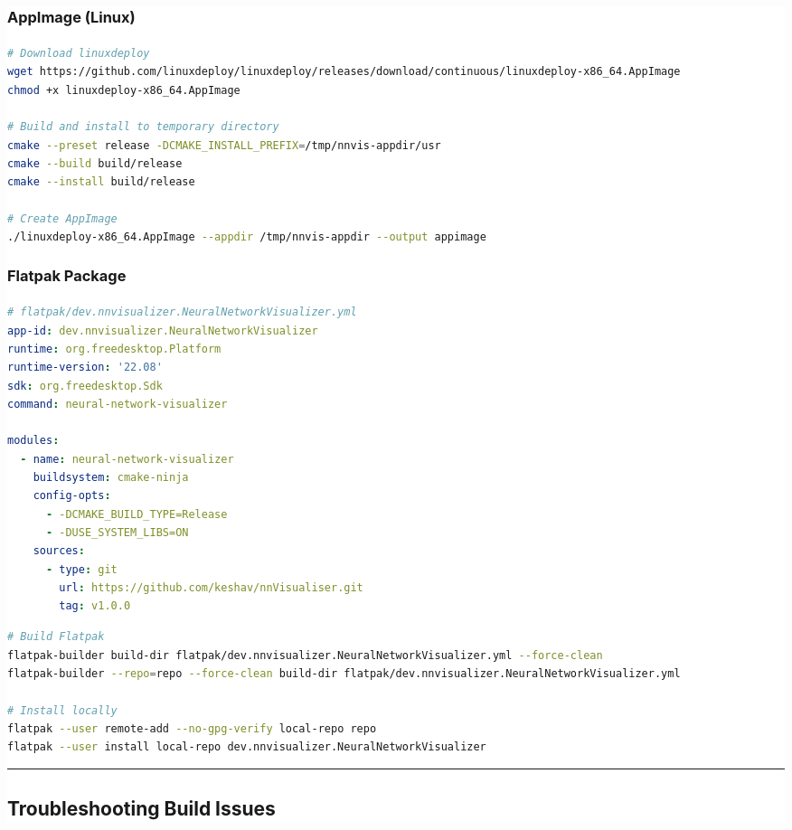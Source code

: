 ### AppImage (Linux)

```bash
# Download linuxdeploy
wget https://github.com/linuxdeploy/linuxdeploy/releases/download/continuous/linuxdeploy-x86_64.AppImage
chmod +x linuxdeploy-x86_64.AppImage

# Build and install to temporary directory
cmake --preset release -DCMAKE_INSTALL_PREFIX=/tmp/nnvis-appdir/usr
cmake --build build/release
cmake --install build/release

# Create AppImage
./linuxdeploy-x86_64.AppImage --appdir /tmp/nnvis-appdir --output appimage
```

### Flatpak Package

```yaml
# flatpak/dev.nnvisualizer.NeuralNetworkVisualizer.yml
app-id: dev.nnvisualizer.NeuralNetworkVisualizer
runtime: org.freedesktop.Platform
runtime-version: '22.08'
sdk: org.freedesktop.Sdk
command: neural-network-visualizer

modules:
  - name: neural-network-visualizer
    buildsystem: cmake-ninja
    config-opts:
      - -DCMAKE_BUILD_TYPE=Release
      - -DUSE_SYSTEM_LIBS=ON
    sources:
      - type: git
        url: https://github.com/keshav/nnVisualiser.git
        tag: v1.0.0
```

```bash
# Build Flatpak
flatpak-builder build-dir flatpak/dev.nnvisualizer.NeuralNetworkVisualizer.yml --force-clean
flatpak-builder --repo=repo --force-clean build-dir flatpak/dev.nnvisualizer.NeuralNetworkVisualizer.yml

# Install locally
flatpak --user remote-add --no-gpg-verify local-repo repo
flatpak --user install local-repo dev.nnvisualizer.NeuralNetworkVisualizer
```

---

## Troubleshooting Build Issues
